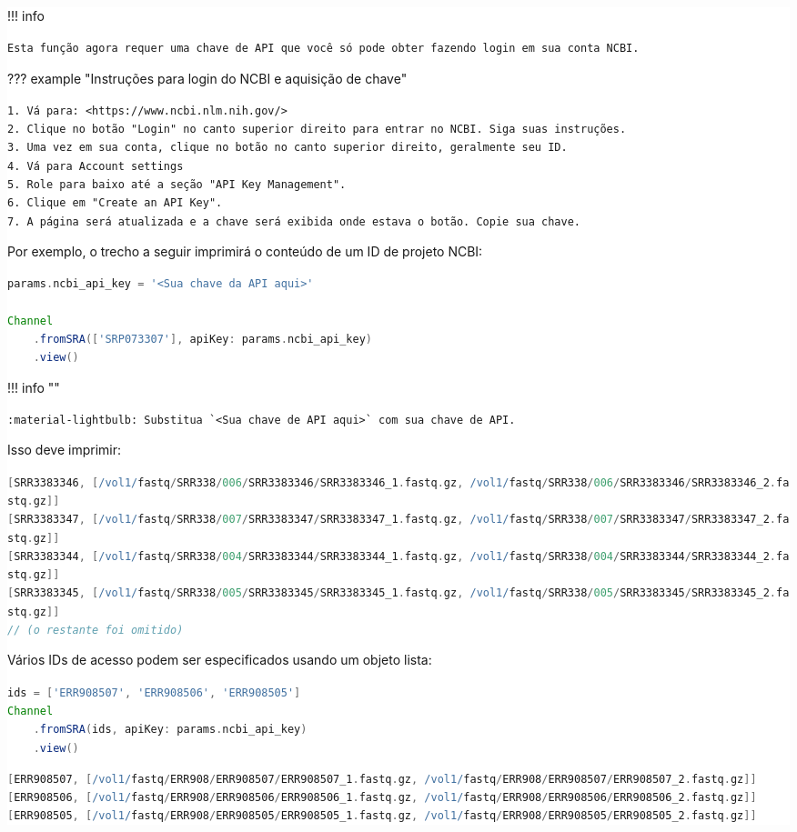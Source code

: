 !!! info

    Esta função agora requer uma chave de API que você só pode obter fazendo login em sua conta NCBI.

??? example "Instruções para login do NCBI e aquisição de chave"

    1. Vá para: <https://www.ncbi.nlm.nih.gov/>
    2. Clique no botão "Login" no canto superior direito para entrar no NCBI. Siga suas instruções.
    3. Uma vez em sua conta, clique no botão no canto superior direito, geralmente seu ID.
    4. Vá para Account settings
    5. Role para baixo até a seção "API Key Management".
    6. Clique em "Create an API Key".
    7. A página será atualizada e a chave será exibida onde estava o botão. Copie sua chave.

Por exemplo, o trecho a seguir imprimirá o conteúdo de um ID de projeto NCBI:

```groovy linenums="1"
params.ncbi_api_key = '<Sua chave da API aqui>'

Channel
    .fromSRA(['SRP073307'], apiKey: params.ncbi_api_key)
    .view()
```

!!! info ""

    :material-lightbulb: Substitua `<Sua chave de API aqui>` com sua chave de API.

Isso deve imprimir:

```groovy
[SRR3383346, [/vol1/fastq/SRR338/006/SRR3383346/SRR3383346_1.fastq.gz, /vol1/fastq/SRR338/006/SRR3383346/SRR3383346_2.fastq.gz]]
[SRR3383347, [/vol1/fastq/SRR338/007/SRR3383347/SRR3383347_1.fastq.gz, /vol1/fastq/SRR338/007/SRR3383347/SRR3383347_2.fastq.gz]]
[SRR3383344, [/vol1/fastq/SRR338/004/SRR3383344/SRR3383344_1.fastq.gz, /vol1/fastq/SRR338/004/SRR3383344/SRR3383344_2.fastq.gz]]
[SRR3383345, [/vol1/fastq/SRR338/005/SRR3383345/SRR3383345_1.fastq.gz, /vol1/fastq/SRR338/005/SRR3383345/SRR3383345_2.fastq.gz]]
// (o restante foi omitido)
```

Vários IDs de acesso podem ser especificados usando um objeto lista:

```groovy linenums="1"
ids = ['ERR908507', 'ERR908506', 'ERR908505']
Channel
    .fromSRA(ids, apiKey: params.ncbi_api_key)
    .view()
```

```groovy
[ERR908507, [/vol1/fastq/ERR908/ERR908507/ERR908507_1.fastq.gz, /vol1/fastq/ERR908/ERR908507/ERR908507_2.fastq.gz]]
[ERR908506, [/vol1/fastq/ERR908/ERR908506/ERR908506_1.fastq.gz, /vol1/fastq/ERR908/ERR908506/ERR908506_2.fastq.gz]]
[ERR908505, [/vol1/fastq/ERR908/ERR908505/ERR908505_1.fastq.gz, /vol1/fastq/ERR908/ERR908505/ERR908505_2.fastq.gz]]
```
